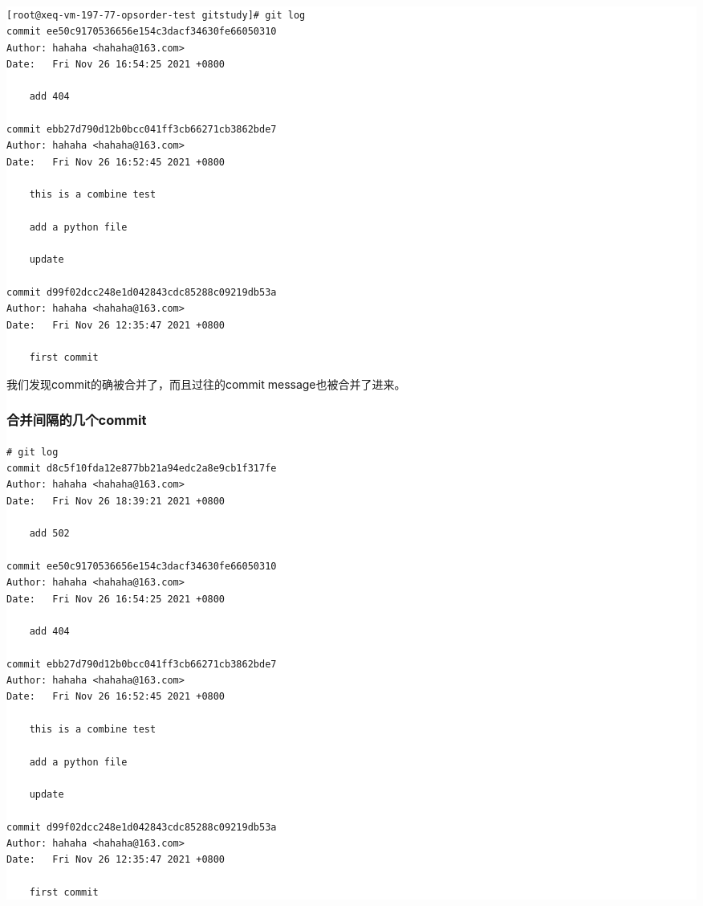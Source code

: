 ```shell
[root@xeq-vm-197-77-opsorder-test gitstudy]# git log
commit ee50c9170536656e154c3dacf34630fe66050310
Author: hahaha <hahaha@163.com>
Date:   Fri Nov 26 16:54:25 2021 +0800

    add 404

commit ebb27d790d12b0bcc041ff3cb66271cb3862bde7
Author: hahaha <hahaha@163.com>
Date:   Fri Nov 26 16:52:45 2021 +0800

    this is a combine test
    
    add a python file
    
    update

commit d99f02dcc248e1d042843cdc85288c09219db53a
Author: hahaha <hahaha@163.com>
Date:   Fri Nov 26 12:35:47 2021 +0800

    first commit
```
我们发现commit的确被合并了，而且过往的commit message也被合并了进来。


### 合并间隔的几个commit

```shell
# git log
commit d8c5f10fda12e877bb21a94edc2a8e9cb1f317fe
Author: hahaha <hahaha@163.com>
Date:   Fri Nov 26 18:39:21 2021 +0800

    add 502

commit ee50c9170536656e154c3dacf34630fe66050310
Author: hahaha <hahaha@163.com>
Date:   Fri Nov 26 16:54:25 2021 +0800

    add 404

commit ebb27d790d12b0bcc041ff3cb66271cb3862bde7
Author: hahaha <hahaha@163.com>
Date:   Fri Nov 26 16:52:45 2021 +0800

    this is a combine test
    
    add a python file
    
    update

commit d99f02dcc248e1d042843cdc85288c09219db53a
Author: hahaha <hahaha@163.com>
Date:   Fri Nov 26 12:35:47 2021 +0800

    first commit
```
